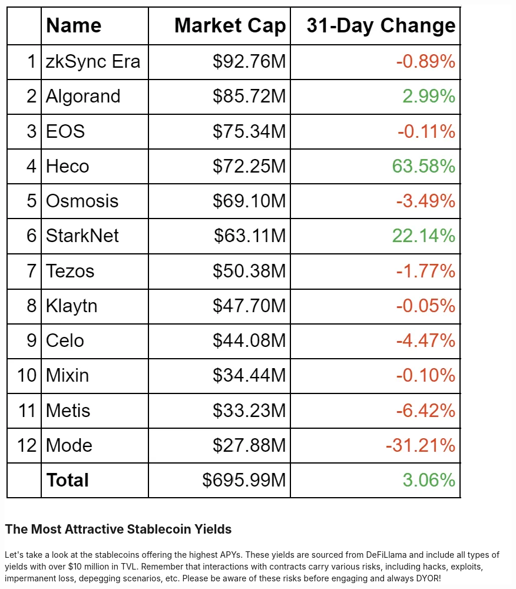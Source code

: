 ![image](./images/monthly1-19.webp)

## The Most Attractive Stablecoin Yields

Let's take a look at the stablecoins offering the highest APYs. These yields are sourced from DeFiLlama and include all types of yields with over $10 million in TVL. Remember that interactions with contracts carry various risks, including hacks, exploits, impermanent loss, depegging scenarios, etc. Please be aware of these risks before engaging and always DYOR!
